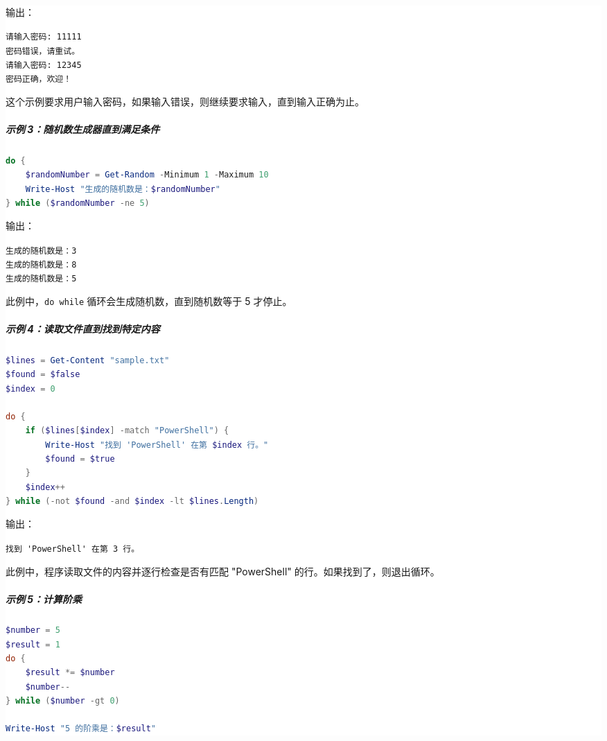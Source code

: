 输出：
```
请输入密码: 11111
密码错误，请重试。
请输入密码: 12345
密码正确，欢迎！
```

这个示例要求用户输入密码，如果输入错误，则继续要求输入，直到输入正确为止。

##### 示例 3：随机数生成器直到满足条件

```powershell
do {
    $randomNumber = Get-Random -Minimum 1 -Maximum 10
    Write-Host "生成的随机数是：$randomNumber"
} while ($randomNumber -ne 5)
```

输出：
```
生成的随机数是：3
生成的随机数是：8
生成的随机数是：5
```

此例中，`do while` 循环会生成随机数，直到随机数等于 5 才停止。

##### 示例 4：读取文件直到找到特定内容

```powershell
$lines = Get-Content "sample.txt"
$found = $false
$index = 0

do {
    if ($lines[$index] -match "PowerShell") {
        Write-Host "找到 'PowerShell' 在第 $index 行。"
        $found = $true
    }
    $index++
} while (-not $found -and $index -lt $lines.Length)
```

输出：
```
找到 'PowerShell' 在第 3 行。
```

此例中，程序读取文件的内容并逐行检查是否有匹配 "PowerShell" 的行。如果找到了，则退出循环。

##### 示例 5：计算阶乘

```powershell
$number = 5
$result = 1
do {
    $result *= $number
    $number--
} while ($number -gt 0)

Write-Host "5 的阶乘是：$result"
```
